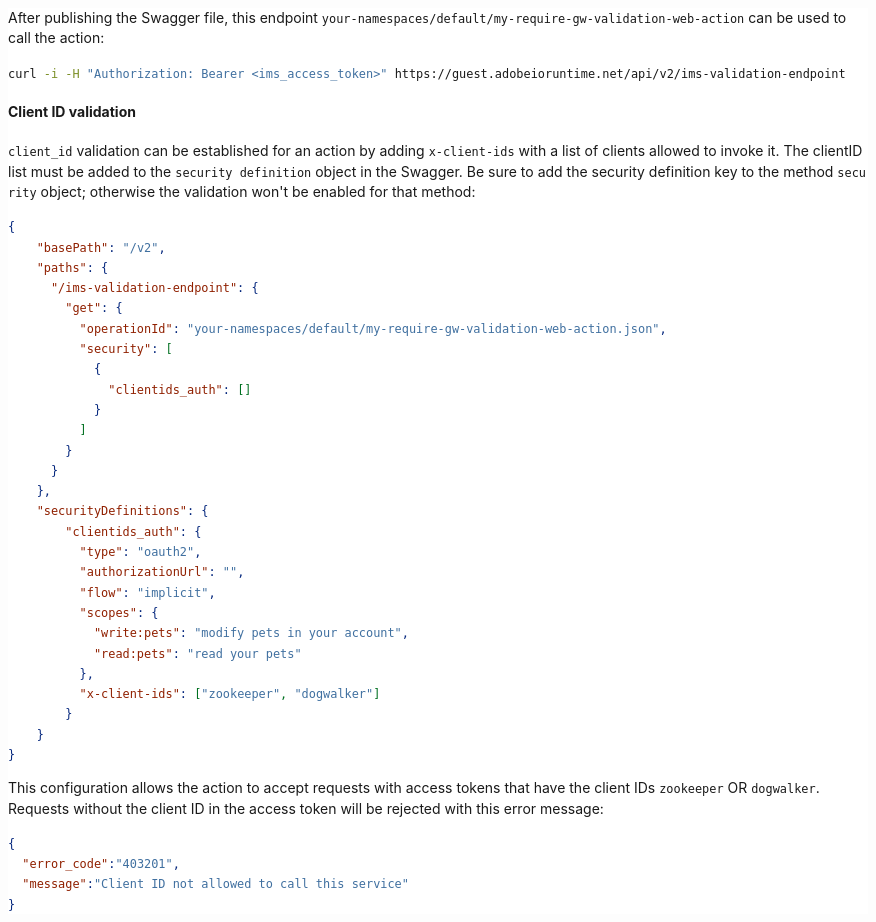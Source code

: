After publishing the Swagger file, this endpoint `your-namespaces/default/my-require-gw-validation-web-action` can be used to call the action: 

```bash
curl -i -H "Authorization: Bearer <ims_access_token>" https://guest.adobeioruntime.net/api/v2/ims-validation-endpoint
```

#### Client ID validation

`client_id` validation can be established for an action by adding `x-client-ids` with a list of clients allowed to invoke it. The clientID list must be added to the `security definition` object in the Swagger. Be sure to add the security definition key to the method `security` object; otherwise the validation won't be enabled for that method: 

```json
{
    "basePath": "/v2",
    "paths": {
      "/ims-validation-endpoint": {
        "get": {
          "operationId": "your-namespaces/default/my-require-gw-validation-web-action.json",
          "security": [
            {
              "clientids_auth": []
            }
          ]
        }
      }
    },
    "securityDefinitions": {
        "clientids_auth": {
          "type": "oauth2",
          "authorizationUrl": "",
          "flow": "implicit",
          "scopes": {
            "write:pets": "modify pets in your account",
            "read:pets": "read your pets"
          },
          "x-client-ids": ["zookeeper", "dogwalker"]
        }
    }
}
```

This configuration allows the action to accept requests with access tokens that have the client IDs `zookeeper` OR `dogwalker`. Requests without the client ID in the access token will be rejected with this error message: 

```json
{
  "error_code":"403201",
  "message":"Client ID not allowed to call this service"
}
```
